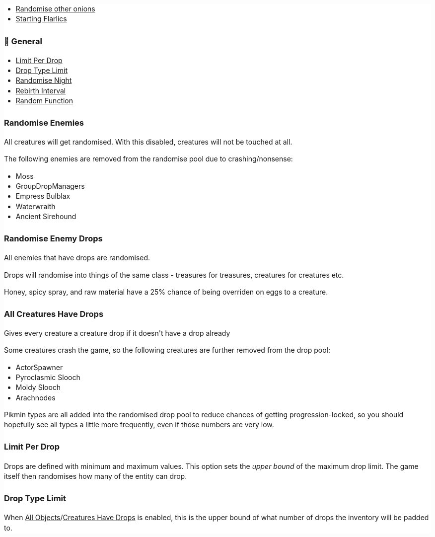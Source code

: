 - [Randomise other onions](#randomise-other-onions)
- [Starting Flarlics](#starting-flarlics)

### 🔧 General

- [Limit Per Drop](#limit-per-drop)
- [Drop Type Limit](#drop-type-limit)
- [Randomise Night](#randomise-night)
- [Rebirth Interval](#rebirth-interval)
- [Random Function](#random-function)

### Randomise Enemies

All creatures will get randomised. With this disabled, creatures will not be touched at all.

The following enemies are removed from the randomise pool due to crashing/nonsense:

- Moss
- GroupDropManagers
- Empress Bulblax
- Waterwraith
- Ancient Sirehound

### Randomise Enemy Drops

All enemies that have drops are randomised. 

Drops will randomise into things of the same class - treasures for treasures, creatures for creatures etc.

Honey, spicy spray, and raw material have a 25% chance of being overriden on eggs to a creature.

### All Creatures Have Drops

Gives every creature a creature drop if it doesn't have a drop already

Some creatures crash the game, so the following creatures are further removed from the drop pool:

- ActorSpawner
- Pyroclasmic Slooch
- Moldy Slooch
- Arachnodes

Pikmin types are all added into the randomised drop pool to reduce chances of getting progression-locked, so you should hopefully see all types a little more frequently, even if those numbers are very low.

### Limit Per Drop

Drops are defined with minimum and maximum values. This option sets the _upper bound_ of the maximum drop limit. The game itself then randomises how many of the entity can drop.

### Drop Type Limit

When [All Objects](#all-objects-have-drops)/[Creatures Have Drops](#all-creatures-have-drops) is enabled, this is the upper bound of what number of drops the inventory will be padded to.

